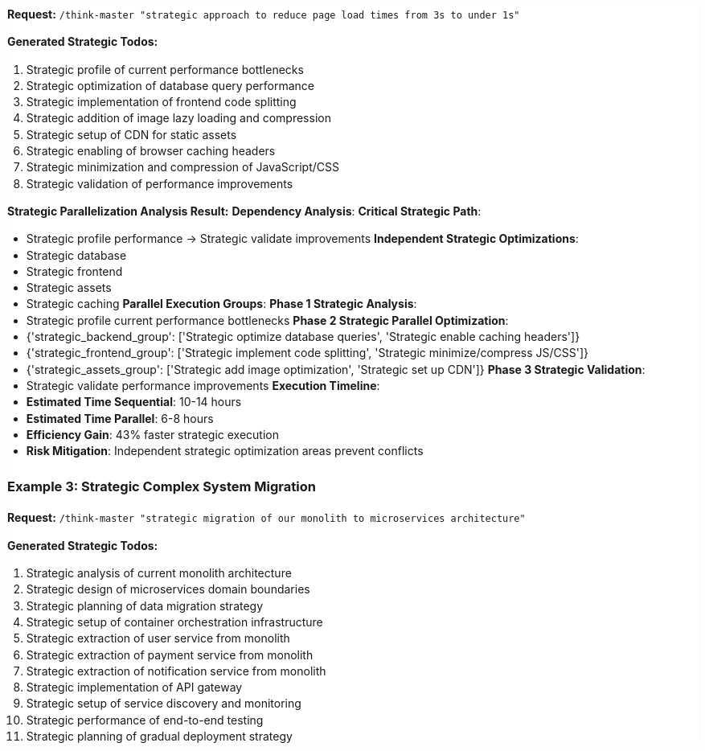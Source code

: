 **Request:** `/think-master "strategic approach to reduce page load times from 3s to under 1s"`

**Generated Strategic Todos:**
1. Strategic profile of current performance bottlenecks
2. Strategic optimization of database query performance
3. Strategic implementation of frontend code splitting
4. Strategic addition of image lazy loading and compression
5. Strategic setup of CDN for static assets
6. Strategic enabling of browser caching headers
7. Strategic minimization and compression of JavaScript/CSS
8. Strategic validation of performance improvements

**Strategic Parallelization Analysis Result:**
**Dependency Analysis**:
  **Critical Strategic Path**:
  - Strategic profile performance → Strategic validate improvements
  **Independent Strategic Optimizations**:
  - Strategic database
  - Strategic frontend
  - Strategic assets
  - Strategic caching
**Parallel Execution Groups**:
  **Phase 1 Strategic Analysis**:
  - Strategic profile current performance bottlenecks
  **Phase 2 Strategic Parallel Optimization**:
  - {'strategic_backend_group': ['Strategic optimize database queries', 'Strategic enable caching headers']}
  - {'strategic_frontend_group': ['Strategic implement code splitting', 'Strategic minimize/compress JS/CSS']}
  - {'strategic_assets_group': ['Strategic add image optimization', 'Strategic set up CDN']}
  **Phase 3 Strategic Validation**:
  - Strategic validate performance improvements
**Execution Timeline**:
  - **Estimated Time Sequential**: 10-14 hours
  - **Estimated Time Parallel**: 6-8 hours
  - **Efficiency Gain**: 43% faster strategic execution
  - **Risk Mitigation**: Independent strategic optimization areas prevent conflicts

### Example 3: Strategic Complex System Migration  

**Request:** `/think-master "strategic migration of our monolith to microservices architecture"`

**Generated Strategic Todos:**
1. Strategic analysis of current monolith architecture
2. Strategic design of microservices domain boundaries
3. Strategic planning of data migration strategy
4. Strategic setup of container orchestration infrastructure
5. Strategic extraction of user service from monolith
6. Strategic extraction of payment service from monolith  
7. Strategic extraction of notification service from monolith
8. Strategic implementation of API gateway
9. Strategic setup of service discovery and monitoring
10. Strategic performance of end-to-end testing
11. Strategic planning of gradual deployment strategy
